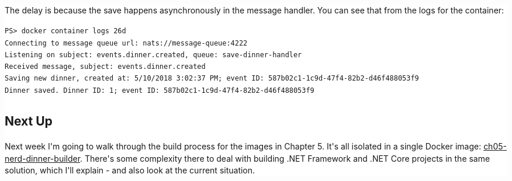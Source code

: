 The delay is because the save happens asynchronously in the message handler. You can see that from the logs for the container:

    PS> docker container logs 26d
    Connecting to message queue url: nats://message-queue:4222
    Listening on subject: events.dinner.created, queue: save-dinner-handler
    Received message, subject: events.dinner.created
    Saving new dinner, created at: 5/10/2018 3:02:37 PM; event ID: 587b02c1-1c9d-47f4-82b2-d46f488053f9
    Dinner saved. Dinner ID: 1; event ID: 587b02c1-1c9d-47f4-82b2-d46f488053f9

## Next Up

Next week I'm going to walk through the build process for the images in Chapter 5. It's all isolated in a single Docker image: [ch05-nerd-dinner-builder](https://github.com/sixeyed/docker-on-windows/blob/master/ch05/ch05-nerd-dinner-builder/Dockerfile). There's some complexity there to deal with building .NET Framework and .NET Core projects in the same solution, which I'll explain - and also look at the current situation.

